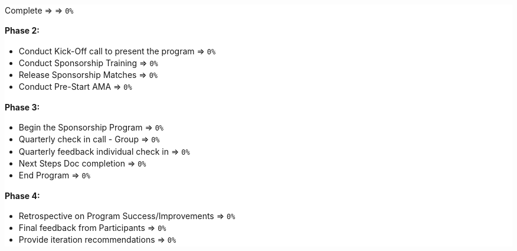 Complete => => `0%`

**Phase 2:**

- Conduct Kick-Off call to present the program => `0%`
- Conduct Sponsorship Training => `0%`
- Release Sponsorship Matches => `0%`
- Conduct Pre-Start AMA => `0%`

**Phase 3:**

- Begin the Sponsorship Program => `0%`
- Quarterly check in call - Group => `0%`
- Quarterly feedback individual check in => `0%`
- Next Steps Doc completion => `0%`
- End Program => `0%`

**Phase 4:**

- Retrospective on Program Success/Improvements => `0%`
- Final feedback from Participants => `0%`
- Provide iteration recommendations => `0%`
